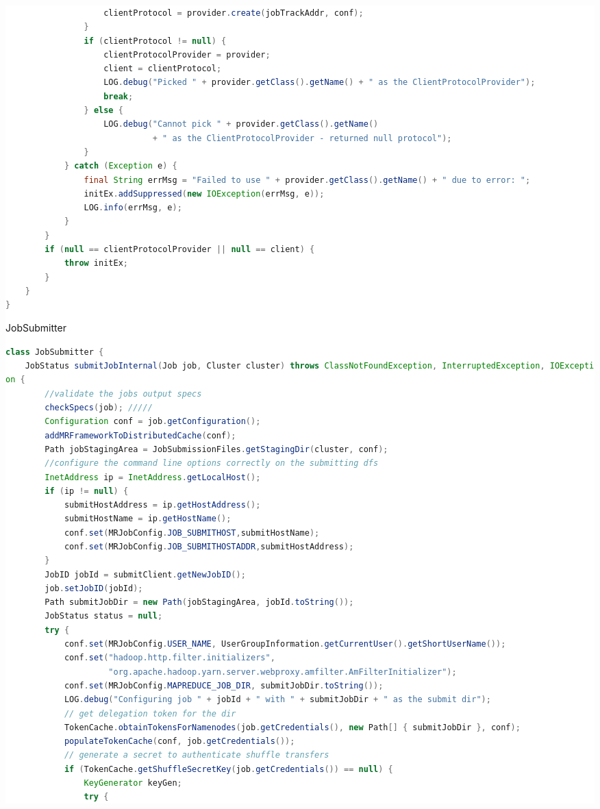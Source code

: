 ```java
                    clientProtocol = provider.create(jobTrackAddr, conf);
                }
                if (clientProtocol != null) {
                    clientProtocolProvider = provider;
                    client = clientProtocol;
                    LOG.debug("Picked " + provider.getClass().getName() + " as the ClientProtocolProvider");
                    break;
                } else {
                    LOG.debug("Cannot pick " + provider.getClass().getName()
                              + " as the ClientProtocolProvider - returned null protocol");
                }
            } catch (Exception e) {
                final String errMsg = "Failed to use " + provider.getClass().getName() + " due to error: ";
                initEx.addSuppressed(new IOException(errMsg, e));
                LOG.info(errMsg, e);
            }
        }
        if (null == clientProtocolProvider || null == client) {
            throw initEx;
        }
    }
}
```

JobSubmitter

```java
class JobSubmitter {
    JobStatus submitJobInternal(Job job, Cluster cluster) throws ClassNotFoundException, InterruptedException, IOException {
        //validate the jobs output specs 
        checkSpecs(job); ///// 
        Configuration conf = job.getConfiguration();
        addMRFrameworkToDistributedCache(conf);
        Path jobStagingArea = JobSubmissionFiles.getStagingDir(cluster, conf);
        //configure the command line options correctly on the submitting dfs
        InetAddress ip = InetAddress.getLocalHost();
        if (ip != null) {
            submitHostAddress = ip.getHostAddress();
            submitHostName = ip.getHostName();
            conf.set(MRJobConfig.JOB_SUBMITHOST,submitHostName);
            conf.set(MRJobConfig.JOB_SUBMITHOSTADDR,submitHostAddress);
        }
        JobID jobId = submitClient.getNewJobID();
        job.setJobID(jobId);
        Path submitJobDir = new Path(jobStagingArea, jobId.toString());
        JobStatus status = null;
        try {
            conf.set(MRJobConfig.USER_NAME, UserGroupInformation.getCurrentUser().getShortUserName());
            conf.set("hadoop.http.filter.initializers", 
                     "org.apache.hadoop.yarn.server.webproxy.amfilter.AmFilterInitializer");
            conf.set(MRJobConfig.MAPREDUCE_JOB_DIR, submitJobDir.toString());
            LOG.debug("Configuring job " + jobId + " with " + submitJobDir + " as the submit dir");
            // get delegation token for the dir
            TokenCache.obtainTokensForNamenodes(job.getCredentials(), new Path[] { submitJobDir }, conf);
            populateTokenCache(conf, job.getCredentials());
            // generate a secret to authenticate shuffle transfers
            if (TokenCache.getShuffleSecretKey(job.getCredentials()) == null) {
                KeyGenerator keyGen;
                try {
```